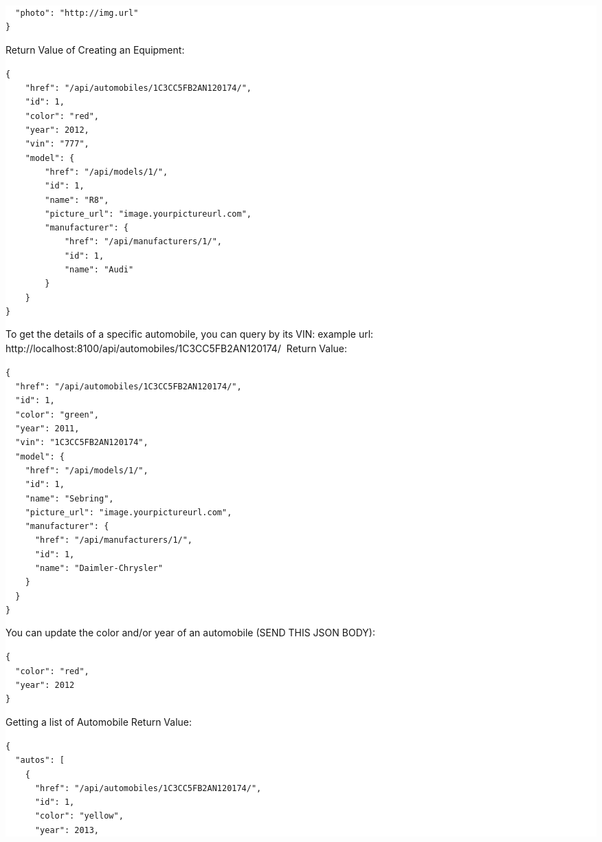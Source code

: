 ```
  "photo": "http://img.url"
}
```
Return Value of Creating an Equipment:
```
{
    "href": "/api/automobiles/1C3CC5FB2AN120174/",
    "id": 1,
    "color": "red",
    "year": 2012,
    "vin": "777",
    "model": {
        "href": "/api/models/1/",
        "id": 1,
        "name": "R8",
        "picture_url": "image.yourpictureurl.com",
        "manufacturer": {
            "href": "/api/manufacturers/1/",
            "id": 1,
            "name": "Audi"
        }
    }
}
```
To get the details of a specific automobile, you can query by its VIN:
example url: http://localhost:8100/api/automobiles/1C3CC5FB2AN120174/
​
Return Value:
```
{
  "href": "/api/automobiles/1C3CC5FB2AN120174/",
  "id": 1,
  "color": "green",
  "year": 2011,
  "vin": "1C3CC5FB2AN120174",
  "model": {
    "href": "/api/models/1/",
    "id": 1,
    "name": "Sebring",
    "picture_url": "image.yourpictureurl.com",
    "manufacturer": {
      "href": "/api/manufacturers/1/",
      "id": 1,
      "name": "Daimler-Chrysler"
    }
  }
}
```
You can update the color and/or year of an automobile (SEND THIS JSON BODY):
```
{
  "color": "red",
  "year": 2012
}
```
Getting a list of Automobile Return Value:
```
{
  "autos": [
    {
      "href": "/api/automobiles/1C3CC5FB2AN120174/",
      "id": 1,
      "color": "yellow",
      "year": 2013,
```